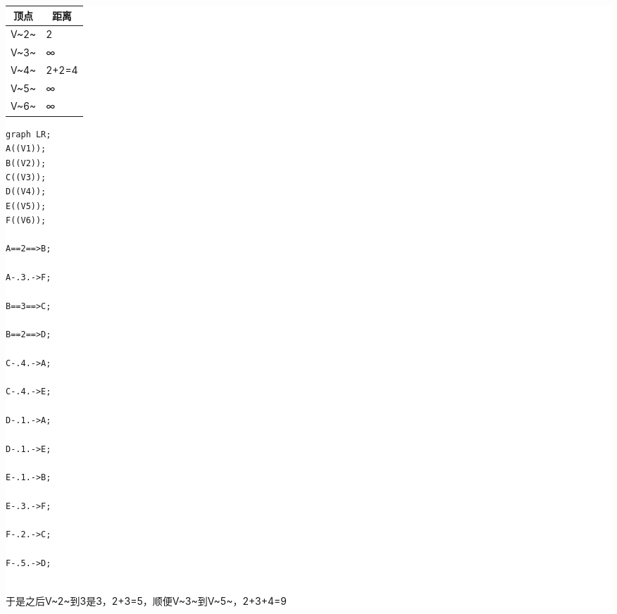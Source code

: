 

| 顶点 | 距离     |
| ---- | -------- |
| V~2~   | 2 |
| V~3~   | $\infty$ |
| V~4~   | 2+2=4 |
| V~5~   | $\infty$ |
| V~6~   | $\infty$ |




```mermaid
graph LR;
A((V1));
B((V2));
C((V3));
D((V4));
E((V5));
F((V6));

A==2==>B;

A-.3.->F;

B==3==>C;

B==2==>D;

C-.4.->A;

C-.4.->E;

D-.1.->A;

D-.1.->E;

E-.1.->B;

E-.3.->F;

F-.2.->C;

F-.5.->D;


```

于是之后V~2~到3是3，2+3=5，顺便V~3~到V~5~，2+3+4=9

